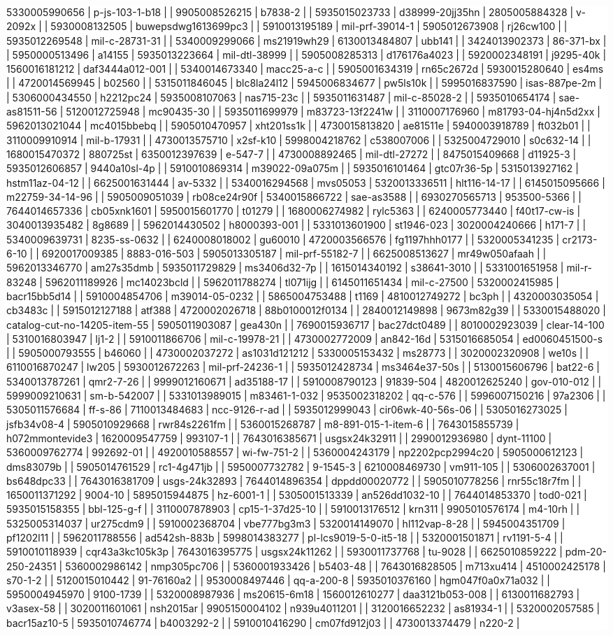 5330005990656 | p-js-103-1-b18 |  | 9905008526215 | b7838-2 |  | 5935015023733 | d38999-20jj35hn | 
2805005884328 | v-2092x |  | 5930008132505 | buwepsdwg1613699pc3 |  | 5910013195189 | mil-prf-39014-1 | 
5905012673908 | rj26cw100 |  | 5935012269548 | mil-c-28731-31 |  | 5340009299066 | ms21919wh29 | 
6130013484807 | ubb141 |  | 3424013902373 | 86-371-bx |  | 5950000513496 | a14155 | 
5935013223664 | mil-dtl-38999 |  | 5905008285313 | d176176a4023 |  | 5920002348191 | j9295-40k | 
1560016181212 | daf3444a012-001 |  | 5340014673340 | macc25-a-c |  | 5905001634319 | rn65c2672d | 
5930015280640 | es4ms |  | 4720014569945 | b02560 |  | 5315011846045 | blc8la24l12 | 
5945006834677 | pw5ls10k |  | 5995016837590 | isas-887pe-2m |  | 5306000434550 | h2212pc24 | 
5935008107063 | nas715-23c |  | 5935011631487 | mil-c-85028-2 |  | 5935010654174 | sae-as81511-56 | 
5120012725948 | mc90435-30 |  | 5935011699979 | m83723-13f2241w |  | 3110007176960 | m81793-04-hj4n5d2xx | 
5962013021044 | mc4015bbebq |  | 5905010470957 | xht201ss1k |  | 4730015813820 | ae81511e | 
5940003918789 | ft032b01 |  | 3110009910914 | mil-b-17931 |  | 4730013575710 | x2sf-k10 | 
5998004218762 | c538007006 |  | 5325004729010 | s0c632-14 |  | 1680015470372 | 880725st | 
6350012397639 | e-547-7 |  | 4730008892465 | mil-dtl-27272 |  | 8475015409668 | d11925-3 | 
5935012606857 | 9440a10sl-4p |  | 5910010869314 | m39022-09a075m |  | 5935016101464 | gtc07r36-5p | 
5315013927162 | hstm11az-04-12 |  | 6625001631444 | av-5332 |  | 5340016294568 | mvs05053 | 
5320013336511 | hlt116-14-17 |  | 6145015095666 | m22759-34-14-96 |  | 5905009051039 | rb08ce24r90f | 
5340015866722 | sae-as3588 |  | 6930270565713 | 953500-5366 |  | 7644014657336 | cb05xnk1601 | 
5950015601770 | t01279 |  | 1680006274982 | rylc5363 |  | 6240005773440 | f40t17-cw-is | 
3040013935482 | 8g8689 |  | 5962014430502 | h8000393-001 |  | 5331013601900 | st1946-023 | 
3020004240666 | h171-7 |  | 5340009639731 | 8235-ss-0632 |  | 6240008018002 | gu60010 | 
4720003566576 | fg1197hhh0177 |  | 5320005341235 | cr2173-6-10 |  | 6920017009385 | 8883-016-503 | 
5905013305187 | mil-prf-55182-7 |  | 6625008513627 | mr49w050afaah |  | 5962013346770 | am27s35dmb | 
5935011729829 | ms3406d32-7p |  | 1615014340192 | s38641-3010 |  | 5331001651958 | mil-r-83248 | 
5962011189926 | mc14023bcld |  | 5962011788274 | tl071ijg |  | 6145011651434 | mil-c-27500 | 
5320002415985 | bacr15bb5d14 |  | 5910004854706 | m39014-05-0232 |  | 5865004753488 | t1169 | 
4810012749272 | bc3ph |  | 4320003035054 | cb3483c |  | 5915012127188 | atf388 | 
4720002026718 | 88b0100012f0134 |  | 2840012149898 | 9673m82g39 |  | 5330015488020 | catalog-cut-no-14205-item-55 | 
5905011903087 | gea430n |  | 7690015936717 | bac27dct0489 |  | 8010002923039 | clear-14-100 | 
5310016803947 | lj1-2 |  | 5910011866706 | mil-c-19978-21 |  | 4730002772009 | an842-16d | 
5315016685054 | ed0060451500-s |  | 5905000793555 | b46060 |  | 4730002037272 | as1031d121212 | 
5330005153432 | ms28773 |  | 3020002320908 | we10s |  | 6110016870247 | lw205 | 
5930012672263 | mil-prf-24236-1 |  | 5935012428734 | ms3464e37-50s |  | 5130015606796 | bat22-6 | 
5340013787261 | qmr2-7-26 |  | 9999012160671 | ad35188-17 |  | 5910008790123 | 91839-504 | 
4820012625240 | gov-010-012 |  | 5999009210631 | sm-b-542007 |  | 5331013989015 | m83461-1-032 | 
9535002318202 | qq-c-576 |  | 5996007150216 | 97a2306 |  | 5305011576684 | ff-s-86 | 
7110013484683 | ncc-9126-r-ad |  | 5935012999043 | cir06wk-40-56s-06 |  | 5305016273025 | jsfb34v08-4 | 
5905010929668 | rwr84s2261fm |  | 5360015268787 | m8-891-015-1-item-6 |  | 7643015855739 | h072mmontevide3 | 
1620009547759 | 993107-1 |  | 7643016385671 | usgsx24k32911 |  | 2990012936980 | dynt-11100 | 
5360009762774 | 992692-01 |  | 4920010588557 | wi-fw-751-2 |  | 5360004243179 | np2202pcp2994c20 | 
5905000612123 | dms83079b |  | 5905014761529 | rc1-4g471jb |  | 5950007732782 | 9-1545-3 | 
6210008469730 | vm911-105 |  | 5306002637001 | bs648dpc33 |  | 7643016381709 | usgs-24k32893 | 
7644014896354 | dppdd00020772 |  | 5905010778256 | rnr55c18r7fm |  | 1650011371292 | 9004-10 | 
5895015944875 | hz-6001-1 |  | 5305001513339 | an526dd1032-10 |  | 7644014853370 | tod0-021 | 
5935015158355 | bbl-125-g-f |  | 3110007878903 | cp15-1-37d25-10 |  | 5910013176512 | krn311 | 
9905010576174 | m4-10rh |  | 5325005314037 | ur275cdm9 |  | 5910002368704 | vbe777bg3m3 | 
5320014149070 | hl112vap-8-28 |  | 5945004351709 | pf1202l11 |  | 5962011788556 | ad542sh-883b | 
5998014383277 | pl-lcs9019-5-0-it5-18 |  | 5320001501871 | rv1191-5-4 |  | 5910010118939 | cqr43a3kc105k3p | 
7643016395775 | usgsx24k11262 |  | 5930011737768 | tu-9028 |  | 6625010859222 | pdm-20-250-24351 | 
5360002986142 | nmp305pc706 |  | 5360001933426 | b5403-48 |  | 7643016828505 | m713xu414 | 
4510002425178 | s70-1-2 |  | 5120015010442 | 91-76160a2 |  | 9530008497446 | qq-a-200-8 | 
5935010376160 | hgm047f0a0x71a032 |  | 5950004945970 | 9100-1739 |  | 5320008987936 | ms20615-6m18 | 
1560012610277 | daa3121b053-008 |  | 6130011682793 | v3asex-58 |  | 3020011601061 | nsh2015ar | 
9905150004102 | n939u4011201 |  | 3120016652232 | as81934-1 |  | 5320002057585 | bacr15az10-5 | 
5935010746774 | b4003292-2 |  | 5910010416290 | cm07fd912j03 |  | 4730013374479 | n220-2 | 